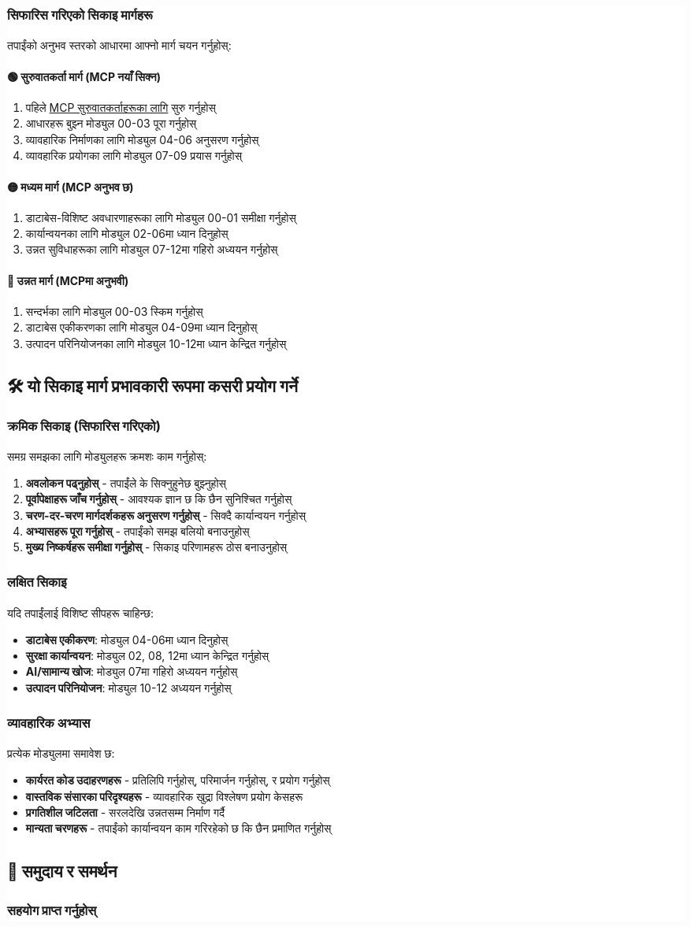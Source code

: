 ### सिफारिस गरिएको सिकाइ मार्गहरू

तपाईंको अनुभव स्तरको आधारमा आफ्नो मार्ग चयन गर्नुहोस्:

#### 🟢 **सुरुवातकर्ता मार्ग** (MCP नयाँ सिक्न)
1. पहिले [MCP सुरुवातकर्ताहरूका लागि](https://aka.ms/mcp-for-beginners) सुरु गर्नुहोस्
2. आधारहरू बुझ्न मोड्युल 00-03 पूरा गर्नुहोस्
3. व्यावहारिक निर्माणका लागि मोड्युल 04-06 अनुसरण गर्नुहोस्
4. व्यावहारिक प्रयोगका लागि मोड्युल 07-09 प्रयास गर्नुहोस्

#### 🟡 **मध्यम मार्ग** (MCP अनुभव छ)
1. डाटाबेस-विशिष्ट अवधारणाहरूका लागि मोड्युल 00-01 समीक्षा गर्नुहोस्
2. कार्यान्वयनका लागि मोड्युल 02-06मा ध्यान दिनुहोस्
3. उन्नत सुविधाहरूका लागि मोड्युल 07-12मा गहिरो अध्ययन गर्नुहोस्

#### 🔴 **उन्नत मार्ग** (MCPमा अनुभवी)
1. सन्दर्भका लागि मोड्युल 00-03 स्किम गर्नुहोस्
2. डाटाबेस एकीकरणका लागि मोड्युल 04-09मा ध्यान दिनुहोस्
3. उत्पादन परिनियोजनका लागि मोड्युल 10-12मा ध्यान केन्द्रित गर्नुहोस्

## 🛠️ यो सिकाइ मार्ग प्रभावकारी रूपमा कसरी प्रयोग गर्ने

### क्रमिक सिकाइ (सिफारिस गरिएको)

समग्र समझका लागि मोड्युलहरू क्रमशः काम गर्नुहोस्:

1. **अवलोकन पढ्नुहोस्** - तपाईंले के सिक्नुहुनेछ बुझ्नुहोस्
2. **पूर्वापेक्षाहरू जाँच गर्नुहोस्** - आवश्यक ज्ञान छ कि छैन सुनिश्चित गर्नुहोस्
3. **चरण-दर-चरण मार्गदर्शकहरू अनुसरण गर्नुहोस्** - सिक्दै कार्यान्वयन गर्नुहोस्
4. **अभ्यासहरू पूरा गर्नुहोस्** - तपाईंको समझ बलियो बनाउनुहोस्
5. **मुख्य निष्कर्षहरू समीक्षा गर्नुहोस्** - सिकाइ परिणामहरू ठोस बनाउनुहोस्

### लक्षित सिकाइ

यदि तपाईंलाई विशिष्ट सीपहरू चाहिन्छ:

- **डाटाबेस एकीकरण**: मोड्युल 04-06मा ध्यान दिनुहोस्
- **सुरक्षा कार्यान्वयन**: मोड्युल 02, 08, 12मा ध्यान केन्द्रित गर्नुहोस्
- **AI/सामान्य खोज**: मोड्युल 07मा गहिरो अध्ययन गर्नुहोस्
- **उत्पादन परिनियोजन**: मोड्युल 10-12 अध्ययन गर्नुहोस्

### व्यावहारिक अभ्यास

प्रत्येक मोड्युलमा समावेश छ:
- **कार्यरत कोड उदाहरणहरू** - प्रतिलिपि गर्नुहोस्, परिमार्जन गर्नुहोस्, र प्रयोग गर्नुहोस्
- **वास्तविक संसारका परिदृश्यहरू** - व्यावहारिक खुद्रा विश्लेषण प्रयोग केसहरू
- **प्रगतिशील जटिलता** - सरलदेखि उन्नतसम्म निर्माण गर्दै
- **मान्यता चरणहरू** - तपाईंको कार्यान्वयन काम गरिरहेको छ कि छैन प्रमाणित गर्नुहोस्

## 🌟 समुदाय र समर्थन

### सहयोग प्राप्त गर्नुहोस्
